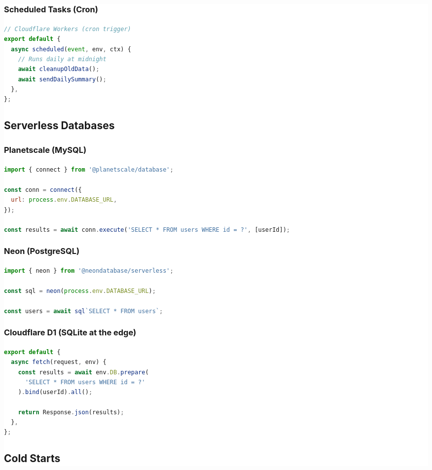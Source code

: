
### Scheduled Tasks (Cron)

```javascript
// Cloudflare Workers (cron trigger)
export default {
  async scheduled(event, env, ctx) {
    // Runs daily at midnight
    await cleanupOldData();
    await sendDailySummary();
  },
};
```

## Serverless Databases

### Planetscale (MySQL)

```javascript
import { connect } from '@planetscale/database';

const conn = connect({
  url: process.env.DATABASE_URL,
});

const results = await conn.execute('SELECT * FROM users WHERE id = ?', [userId]);
```

### Neon (PostgreSQL)

```javascript
import { neon } from '@neondatabase/serverless';

const sql = neon(process.env.DATABASE_URL);

const users = await sql`SELECT * FROM users`;
```

### Cloudflare D1 (SQLite at the edge)

```javascript
export default {
  async fetch(request, env) {
    const results = await env.DB.prepare(
      'SELECT * FROM users WHERE id = ?'
    ).bind(userId).all();

    return Response.json(results);
  },
};
```

## Cold Starts
